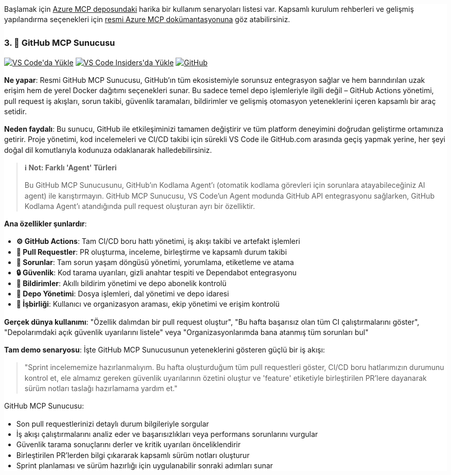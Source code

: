 Başlamak için [Azure MCP deposundaki](https://github.com/Azure/azure-mcp?tab=readme-ov-file#-what-can-you-do-with-the-azure-mcp-server) harika bir kullanım senaryoları listesi var. Kapsamlı kurulum rehberleri ve gelişmiş yapılandırma seçenekleri için [resmi Azure MCP dokümantasyonuna](https://learn.microsoft.com/azure/developer/azure-mcp-server/) göz atabilirsiniz.

### 3. 🐙 GitHub MCP Sunucusu

[![VS Code'da Yükle](https://img.shields.io/badge/VS_Code-Install_Server-0098FF?style=flat-square&logo=visualstudiocode&logoColor=white)](https://insiders.vscode.dev/redirect/mcp/install?name=github&config=%7B%22type%22%3A%20%22http%22%2C%22url%22%3A%20%22https%3A%2F%2Fapi.githubcopilot.com%2Fmcp%2F%22%7D) [![VS Code Insiders'da Yükle](https://img.shields.io/badge/VS_Code_Insiders-Install_Server-24bfa5?style=flat-square&logo=visualstudiocode&logoColor=white)](https://insiders.vscode.dev/redirect/mcp/install?name=github&config=%7B%22type%22%3A%20%22http%22%2C%22url%22%3A%20%22https%3A%2F%2Fapi.githubcopilot.com%2Fmcp%2F%22%7D&quality=insiders) [![GitHub](https://img.shields.io/badge/GitHub-View_Repository-181717?style=flat-square&logo=github&logoColor=white)](https://github.com/github/github-mcp-server)

**Ne yapar**: Resmi GitHub MCP Sunucusu, GitHub’ın tüm ekosistemiyle sorunsuz entegrasyon sağlar ve hem barındırılan uzak erişim hem de yerel Docker dağıtımı seçenekleri sunar. Bu sadece temel depo işlemleriyle ilgili değil – GitHub Actions yönetimi, pull request iş akışları, sorun takibi, güvenlik taramaları, bildirimler ve gelişmiş otomasyon yeteneklerini içeren kapsamlı bir araç setidir.

**Neden faydalı**: Bu sunucu, GitHub ile etkileşiminizi tamamen değiştirir ve tüm platform deneyimini doğrudan geliştirme ortamınıza getirir. Proje yönetimi, kod incelemeleri ve CI/CD takibi için sürekli VS Code ile GitHub.com arasında geçiş yapmak yerine, her şeyi doğal dil komutlarıyla kodunuza odaklanarak halledebilirsiniz.

> **ℹ️ Not: Farklı 'Agent' Türleri**
> 
> Bu GitHub MCP Sunucusunu, GitHub’ın Kodlama Agent’ı (otomatik kodlama görevleri için sorunlara atayabileceğiniz AI agent) ile karıştırmayın. GitHub MCP Sunucusu, VS Code’un Agent modunda GitHub API entegrasyonu sağlarken, GitHub Kodlama Agent’ı atandığında pull request oluşturan ayrı bir özelliktir.

**Ana özellikler şunlardır**:
- **⚙️ GitHub Actions**: Tam CI/CD boru hattı yönetimi, iş akışı takibi ve artefakt işlemleri
- **🔀 Pull Requestler**: PR oluşturma, inceleme, birleştirme ve kapsamlı durum takibi
- **🐛 Sorunlar**: Tam sorun yaşam döngüsü yönetimi, yorumlama, etiketleme ve atama
- **🔒 Güvenlik**: Kod tarama uyarıları, gizli anahtar tespiti ve Dependabot entegrasyonu
- **🔔 Bildirimler**: Akıllı bildirim yönetimi ve depo abonelik kontrolü
- **📁 Depo Yönetimi**: Dosya işlemleri, dal yönetimi ve depo idaresi
- **👥 İşbirliği**: Kullanıcı ve organizasyon araması, ekip yönetimi ve erişim kontrolü

**Gerçek dünya kullanımı**: "Özellik dalımdan bir pull request oluştur", "Bu hafta başarısız olan tüm CI çalıştırmalarını göster", "Depolarımdaki açık güvenlik uyarılarını listele" veya "Organizasyonlarımda bana atanmış tüm sorunları bul"

**Tam demo senaryosu**: İşte GitHub MCP Sunucusunun yeteneklerini gösteren güçlü bir iş akışı:

> "Sprint incelememize hazırlanmalıyım. Bu hafta oluşturduğum tüm pull requestleri göster, CI/CD boru hatlarımızın durumunu kontrol et, ele almamız gereken güvenlik uyarılarının özetini oluştur ve 'feature' etiketiyle birleştirilen PR’lere dayanarak sürüm notları taslağı hazırlamama yardım et."

GitHub MCP Sunucusu:
- Son pull requestlerinizi detaylı durum bilgileriyle sorgular
- İş akışı çalıştırmalarını analiz eder ve başarısızlıkları veya performans sorunlarını vurgular
- Güvenlik tarama sonuçlarını derler ve kritik uyarıları önceliklendirir
- Birleştirilen PR’lerden bilgi çıkararak kapsamlı sürüm notları oluşturur
- Sprint planlaması ve sürüm hazırlığı için uygulanabilir sonraki adımları sunar

